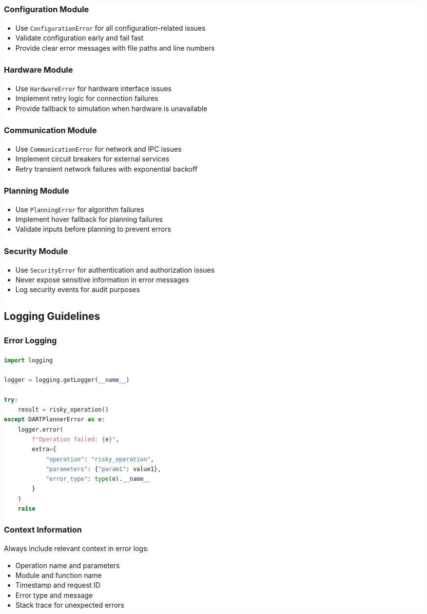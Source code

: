### Configuration Module
- Use `ConfigurationError` for all configuration-related issues
- Validate configuration early and fail fast
- Provide clear error messages with file paths and line numbers

### Hardware Module
- Use `HardwareError` for hardware interface issues
- Implement retry logic for connection failures
- Provide fallback to simulation when hardware is unavailable

### Communication Module
- Use `CommunicationError` for network and IPC issues
- Implement circuit breakers for external services
- Retry transient network failures with exponential backoff

### Planning Module
- Use `PlanningError` for algorithm failures
- Implement hover fallback for planning failures
- Validate inputs before planning to prevent errors

### Security Module
- Use `SecurityError` for authentication and authorization issues
- Never expose sensitive information in error messages
- Log security events for audit purposes

## Logging Guidelines

### Error Logging
```python
import logging

logger = logging.getLogger(__name__)

try:
    result = risky_operation()
except DARTPlannerError as e:
    logger.error(
        f"Operation failed: {e}",
        extra={
            "operation": "risky_operation",
            "parameters": {"param1": value1},
            "error_type": type(e).__name__
        }
    )
    raise
```

### Context Information
Always include relevant context in error logs:
- Operation name and parameters
- Module and function name
- Timestamp and request ID
- Error type and message
- Stack trace for unexpected errors
